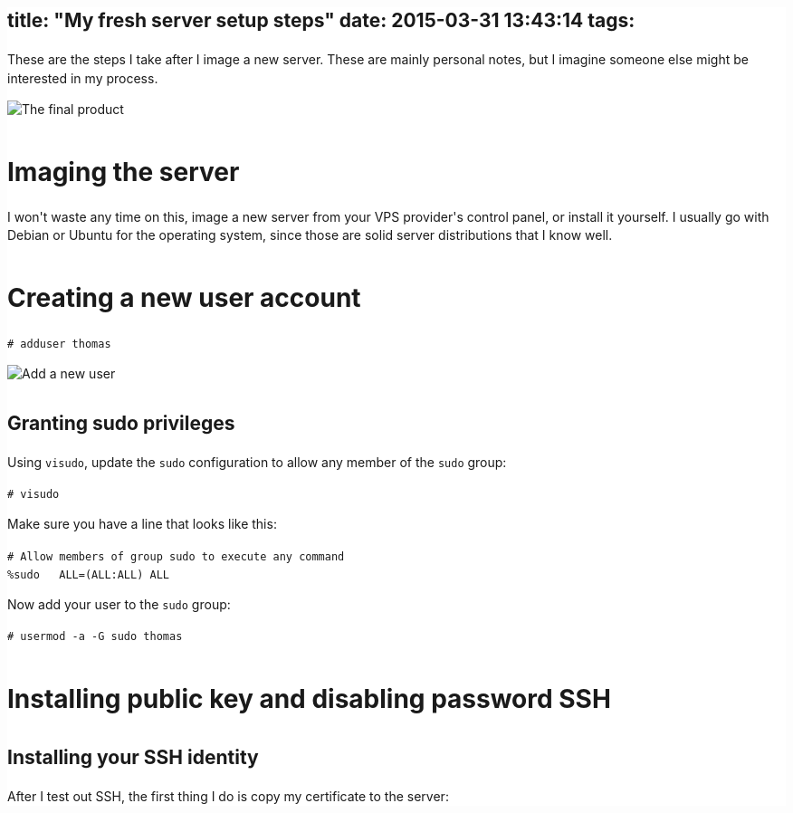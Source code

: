 title: "My fresh server setup steps"
date: 2015-03-31 13:43:14
tags:
---

These are the steps I take after I image a new server. These are mainly personal notes, but I imagine someone else might be interested in my process.

![The final product](/2015/my-fresh-server-setup-steps/final-product.png)



# Imaging the server

I won't waste any time on this, image a new server from your VPS provider's control panel, or install it yourself. I usually go with Debian or Ubuntu for the operating system, since those are solid server distributions that I know well.

# Creating a new user account

    # adduser thomas

![Add a new user](adduser.png)

## Granting sudo privileges

Using `visudo`, update the `sudo` configuration to allow any member of the `sudo` group:

    # visudo

Make sure you have a line that looks like this:

    # Allow members of group sudo to execute any command
    %sudo	ALL=(ALL:ALL) ALL

Now add your user to the `sudo` group:

    # usermod -a -G sudo thomas

# Installing public key and disabling password SSH

## Installing your SSH identity

After I test out SSH, the first thing I do is copy my certificate to the server:
